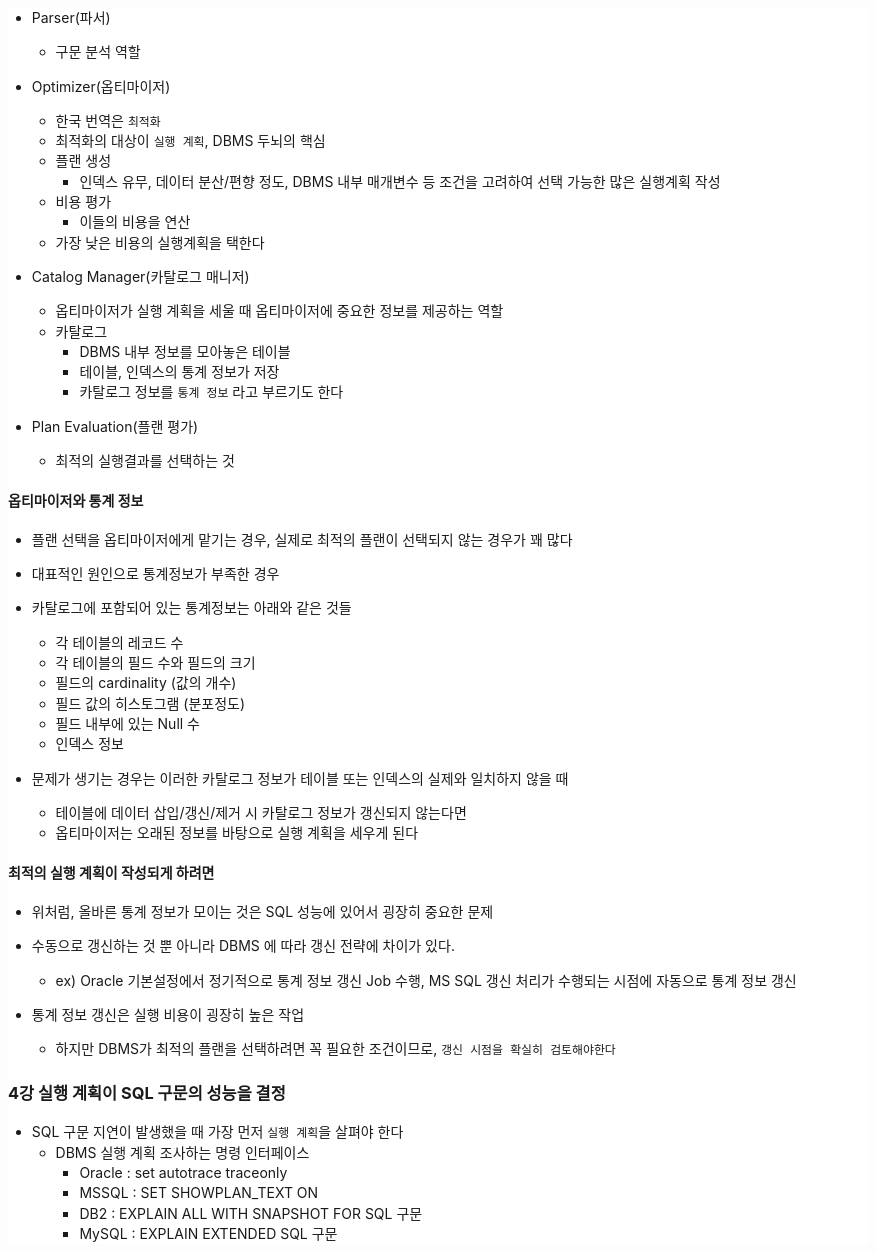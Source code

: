 - Parser(파서)
    - 구문 분석 역할

- Optimizer(옵티마이저)
    - 한국 번역은 `최적화`
    - 최적화의 대상이 `실행 계획`, DBMS 두뇌의 핵심
    - 플랜 생성
        - 인덱스 유무, 데이터 분산/편향 정도, DBMS 내부 매개변수 등 조건을 고려하여 선택 가능한 많은 실행계획 작성
    - 비용 평가
        - 이들의 비용을 연산
    - 가장 낮은 비용의 실행계획을 택한다

- Catalog Manager(카탈로그 매니저)
    - 옵티마이저가 실행 계획을 세울 때 옵티마이저에 중요한 정보를 제공하는 역할
    - 카탈로그
        - DBMS 내부 정보를 모아놓은 테이블
        - 테이블, 인덱스의 통계 정보가 저장
        - 카탈로그 정보를 `통계 정보` 라고 부르기도 한다

- Plan Evaluation(플랜 평가)
    - 최적의 실행결과를 선택하는 것

#### 옵티마이저와 통계 정보

- 플랜 선택을 옵티마이저에게 맡기는 경우, 실제로 최적의 플랜이 선택되지 않는 경우가 꽤 많다

- 대표적인 원인으로 통계정보가 부족한 경우

- 카탈로그에 포함되어 있는 통계정보는 아래와 같은 것들
    - 각 테이블의 레코드 수
    - 각 테이블의 필드 수와 필드의 크기
    - 필드의 cardinality (값의 개수)
    - 필드 값의 히스토그램 (분포정도)
    - 필드 내부에 있는 Null 수
    - 인덱스 정보

- 문제가 생기는 경우는 이러한 카탈로그 정보가 테이블 또는 인덱스의 실제와 일치하지 않을 때
    - 테이블에 데이터 삽입/갱신/제거 시 카탈로그 정보가 갱신되지 않는다면
    - 옵티마이저는 오래된 정보를 바탕으로 실행 계획을 세우게 된다

#### 최적의 실행 계획이 작성되게 하려면

- 위처럼, 올바른 통계 정보가 모이는 것은 SQL 성능에 있어서 굉장히 중요한 문제

- 수동으로 갱신하는 것 뿐 아니라 DBMS 에 따라 갱신 전략에 차이가 있다.
    - ex) Oracle 기본설정에서 정기적으로 통계 정보 갱신 Job 수행, MS SQL 갱신 처리가 수행되는 시점에 자동으로 통계 정보 갱신

- 통계 정보 갱신은 실행 비용이 굉장히 높은 작업
    - 하지만 DBMS가 최적의 플랜을 선택하려면 꼭 필요한 조건이므로, `갱신 시점을 확실히 검토해야한다`

### 4강 실행 계획이 SQL 구문의 성능을 결정

- SQL 구문 지연이 발생했을 때 가장 먼저 `실행 계획`을 살펴야 한다
    - DBMS 실행 계획 조사하는 명령 인터페이스
        - Oracle : set autotrace traceonly
        - MSSQL : SET SHOWPLAN_TEXT ON
        - DB2 : EXPLAIN ALL WITH SNAPSHOT FOR SQL 구문
        - MySQL : EXPLAIN EXTENDED SQL 구문

